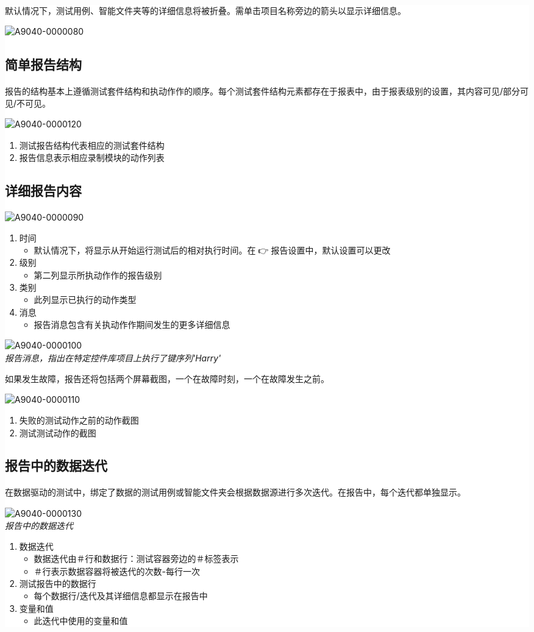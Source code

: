 默认情况下，测试用例、智能文件夹等的详细信息将被折叠。需单击项目名称旁边的箭头以显示详细信息。

![A9040-0000080](https://gitee.com/taylortaurus/RX_UserGuide_GitBook_Picbed/raw/master/Reporting/A9040-0000080.png)  


## 简单报告结构

报告的结构基本上遵循测试套件结构和执动作作的顺序。每个测试套件结构元素都存在于报表中，由于报表级别的设置，其内容可见/部分可见/不可见。

![A9040-0000120](https://gitee.com/taylortaurus/RX_UserGuide_GitBook_Picbed/raw/master/Reporting/A9040-0000120.png)  


1. 测试报告结构代表相应的测试套件结构
2. 报告信息表示相应录制模块的动作列表

## 详细报告内容

![A9040-0000090](https://gitee.com/taylortaurus/RX_UserGuide_GitBook_Picbed/raw/master/Reporting/A9040-0000090.png)  

1. 时间
    - 默认情况下，将显示从开始运行测试后的相对执行时间。在 👉 报告设置中，默认设置可以更改
2. 级别
    - 第二列显示所执动作作的报告级别
3. 类别
    - 此列显示已执行的动作类型
4. 消息
    - 报告消息包含有关执动作作期间发生的更多详细信息

![A9040-0000100](https://gitee.com/taylortaurus/RX_UserGuide_GitBook_Picbed/raw/master/Reporting/A9040-0000100.png)  
*报告消息，指出在特定控件库项目上执行了键序列'Harry'*  

如果发生故障，报告还将包括两个屏幕截图，一个在故障时刻，一个在故障发生之前。

![A9040-0000110](https://gitee.com/taylortaurus/RX_UserGuide_GitBook_Picbed/raw/master/Reporting/A9040-0000110.png)  

1. 失败的测试动作之前的动作截图
2. 测试测试动作的截图

## 报告中的数据迭代

在数据驱动的测试中，绑定了数据的测试用例或智能文件夹会根据数据源进行多次迭代。在报告中，每个迭代都单独显示。

![A9040-0000130](https://gitee.com/taylortaurus/RX_UserGuide_GitBook_Picbed/raw/master/Reporting/A9040-0000130.png)  
*报告中的数据迭代*  

1. 数据迭代
    - 数据迭代由＃行和数据行：测试容器旁边的＃标签表示
    - ＃行表示数据容器将被迭代的次数-每行一次
2. 测试报告中的数据行
    - 每个数据行/迭代及其详细信息都显示在报告中
3. 变量和值
    - 此迭代中使用的变量和值
